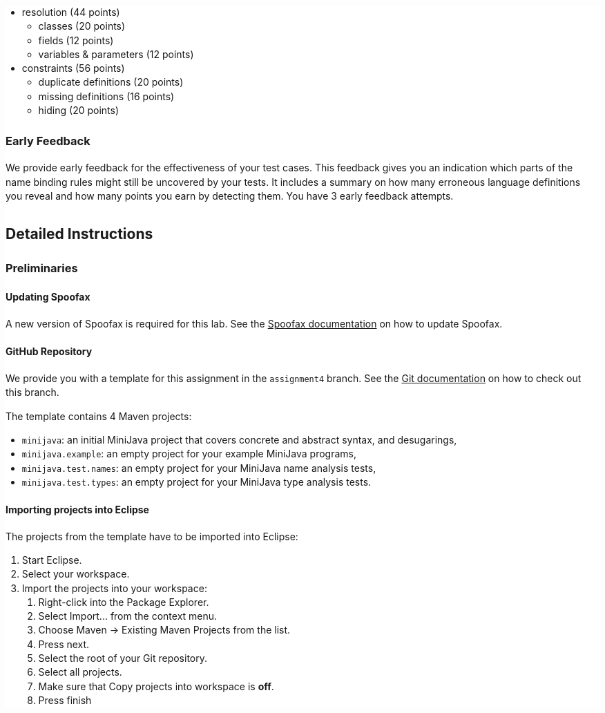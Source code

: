 - resolution (44 points)
  - classes (20 points)
  - fields (12 points)
  - variables & parameters (12 points)
- constraints (56 points)
  - duplicate definitions (20 points)
  - missing definitions (16 points)
  - hiding (20 points)

### Early Feedback

We provide early feedback for the effectiveness of your test cases. This feedback gives you an
indication which parts of the name binding rules might still be uncovered by your tests. It includes
a summary on how many erroneous language definitions you reveal and how many points you earn by
detecting them. You have 3 early feedback attempts.

## Detailed Instructions

### Preliminaries

#### Updating Spoofax

A new version of Spoofax is required for this lab.
See the [Spoofax documentation](/documentation/spoofax.html#updating) on how to update Spoofax.

#### GitHub Repository

We provide you with a template for this assignment in the `assignment4` branch. See the
[Git documentation](/documentation/git.html#template) on how to check out this branch.

The template contains 4 Maven projects:

* `minijava`: an initial MiniJava project that covers concrete and abstract syntax, and desugarings,
* `minijava.example`: an empty project for your example MiniJava programs,
* `minijava.test.names`: an empty project for your MiniJava name analysis tests,
* `minijava.test.types`: an empty project for your MiniJava type analysis tests.

#### Importing projects into Eclipse

The projects from the template have to be imported into Eclipse:

1. Start Eclipse.
2. Select your workspace.
3. Import the projects into your workspace:
    1. Right-click into the Package Explorer.
    2. Select Import... from the context menu.
    3. Choose Maven -> Existing Maven Projects from the list.
    4. Press next.
    5. Select the root of your Git repository.
    6. Select all projects.
    7. Make sure that Copy projects into workspace is **off**.
    8. Press finish
